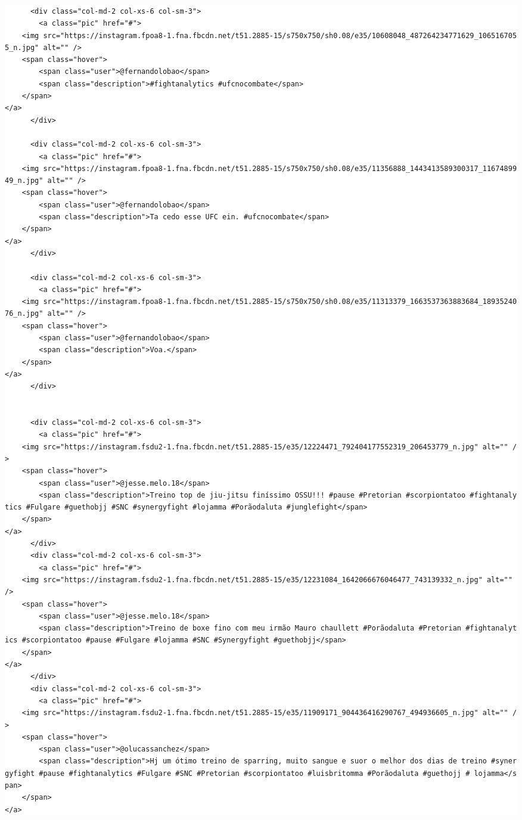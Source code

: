 
          <div class="col-md-2 col-xs-6 col-sm-3">
            <a class="pic" href="#">
        <img src="https://instagram.fpoa8-1.fna.fbcdn.net/t51.2885-15/s750x750/sh0.08/e35/10608048_487264234771629_1065167055_n.jpg" alt="" />
        <span class="hover">
            <span class="user">@fernandolobao</span>
            <span class="description">#fightanalytics #ufcnocombate</span>
        </span>
    </a>
          </div>

          <div class="col-md-2 col-xs-6 col-sm-3">
            <a class="pic" href="#">
        <img src="https://instagram.fpoa8-1.fna.fbcdn.net/t51.2885-15/s750x750/sh0.08/e35/11356888_1443413589300317_1167489949_n.jpg" alt="" />
        <span class="hover">
            <span class="user">@fernandolobao</span>
            <span class="description">Ta cedo esse UFC ein. #ufcnocombate</span>
        </span>
    </a>
          </div>

          <div class="col-md-2 col-xs-6 col-sm-3">
            <a class="pic" href="#">
        <img src="https://instagram.fpoa8-1.fna.fbcdn.net/t51.2885-15/s750x750/sh0.08/e35/11313379_1663537363883684_1893524076_n.jpg" alt="" />
        <span class="hover">
            <span class="user">@fernandolobao</span>
            <span class="description">Voa.</span>
        </span>
    </a>
          </div>


          <div class="col-md-2 col-xs-6 col-sm-3">
            <a class="pic" href="#">
        <img src="https://instagram.fsdu2-1.fna.fbcdn.net/t51.2885-15/e35/12224471_792404177552319_206453779_n.jpg" alt="" />
        <span class="hover">
            <span class="user">@jesse.melo.18</span>
            <span class="description">Treino top de jiu-jitsu finíssimo OSSU!!! #pause #Pretorian #scorpiontatoo #fightanalytics #Fulgare #guethobjj #SNC #synergyfight #lojamma #Porãodaluta #junglefight</span>
        </span>
    </a>
          </div>
          <div class="col-md-2 col-xs-6 col-sm-3">
            <a class="pic" href="#">
        <img src="https://instagram.fsdu2-1.fna.fbcdn.net/t51.2885-15/e35/12231084_1642066676046477_743139332_n.jpg" alt="" />
        <span class="hover">
            <span class="user">@jesse.melo.18</span>
            <span class="description">Treino de boxe fino com meu irmão Mauro chaullett #Porãodaluta #Pretorian #fightanalytics #scorpiontatoo #pause #Fulgare #lojamma #SNC #Synergyfight #guethobjj</span>
        </span>
    </a>
          </div>
          <div class="col-md-2 col-xs-6 col-sm-3">
            <a class="pic" href="#">
        <img src="https://instagram.fsdu2-1.fna.fbcdn.net/t51.2885-15/e35/11909171_904436416290767_494936605_n.jpg" alt="" />
        <span class="hover">
            <span class="user">@olucassanchez</span>
            <span class="description">Hj um ótimo treino de sparring, muito sangue e suor o melhor dos dias de treino #synergyfight #pause #fightanalytics #Fulgare #SNC #Pretorian #scorpiontatoo #luisbritomma #Porãodaluta #guethojj # lojamma</span>
        </span>
    </a>
